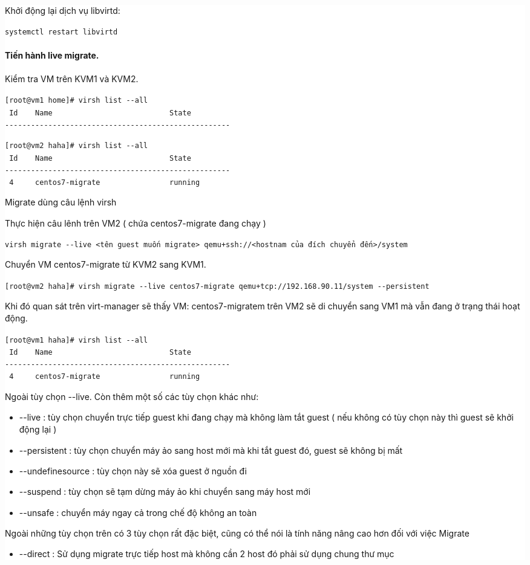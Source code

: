 Khởi động lại dịch vụ libvirtd:
```
systemctl restart libvirtd 
```
#### Tiến hành live migrate.

Kiểm tra VM trên KVM1 và KVM2.

```
[root@vm1 home]# virsh list --all
 Id    Name                           State
----------------------------------------------------

```

```
[root@vm2 haha]# virsh list --all
 Id    Name                           State
----------------------------------------------------
 4     centos7-migrate                running
```

Migrate dùng câu lệnh virsh

Thực hiện câu lênh trên VM2 ( chứa centos7-migrate đang chạy )
```
virsh migrate --live <tên guest muốn migrate> qemu+ssh://<hostnam của đích chuyển đến>/system
```
Chuyển VM centos7-migrate từ KVM2 sang KVM1.
```
[root@vm2 haha]# virsh migrate --live centos7-migrate qemu+tcp://192.168.90.11/system --persistent
```
Khi đó quan sát trên virt-manager sẽ thấy VM: centos7-migratem  trên VM2 sẽ di chuyển sang VM1 mà vẫn đang ở trạng thái hoạt động.

```
[root@vm1 haha]# virsh list --all
 Id    Name                           State
----------------------------------------------------
 4     centos7-migrate                running
```
Ngoài tùy chọn --live. Còn thêm một số các tùy chọn khác như:

- --live : tùy chọn chuyển trực tiếp guest khi đang chạy mà không làm tắt guest ( nếu không có tùy chọn này thì guest sẽ khởi động lại )

- --persistent : tùy chọn chuyển máy ảo sang host mới mà khi tắt guest đó, guest sẽ không bị mất

- --undefinesource : tùy chọn này sẽ xóa guest ở nguồn đi

- --suspend : tùy chọn sẽ tạm dừng máy ảo khi chuyển sang máy host mới

- --unsafe : chuyển máy ngay cả trong chế độ không an toàn

Ngoài những tùy chọn trên có 3 tùy chọn rất đặc biệt, cũng có thể nói là tính năng nâng cao hơn đối với việc Migrate

- --direct : Sử dụng migrate trực tiếp host mà không cần 2 host đó phải sử dụng chung thư mục
